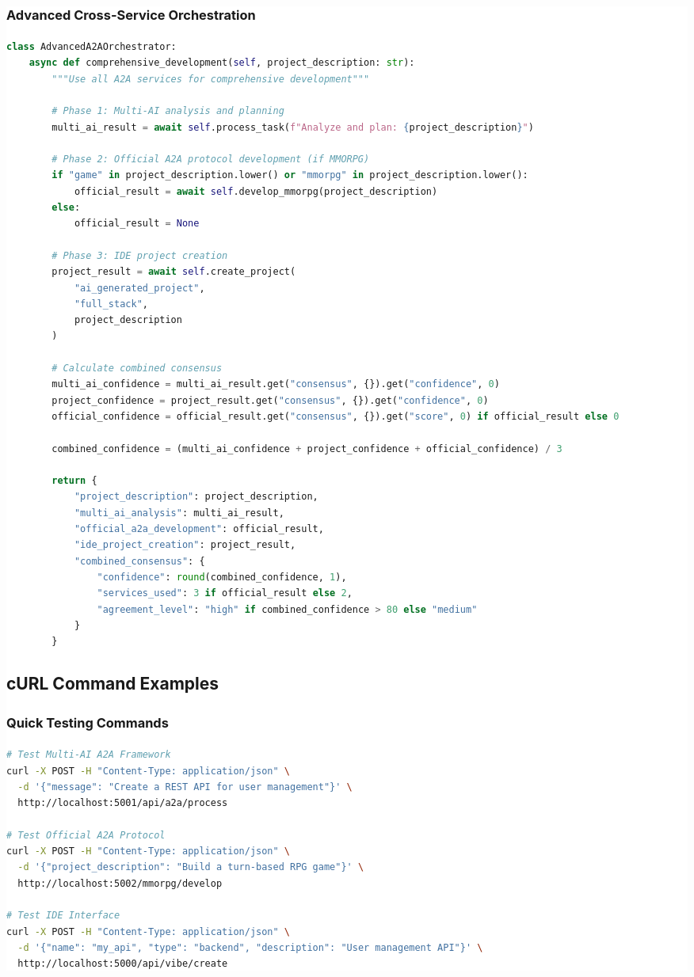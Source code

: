### Advanced Cross-Service Orchestration

```python
class AdvancedA2AOrchestrator:
    async def comprehensive_development(self, project_description: str):
        """Use all A2A services for comprehensive development"""
        
        # Phase 1: Multi-AI analysis and planning
        multi_ai_result = await self.process_task(f"Analyze and plan: {project_description}")
        
        # Phase 2: Official A2A protocol development (if MMORPG)
        if "game" in project_description.lower() or "mmorpg" in project_description.lower():
            official_result = await self.develop_mmorpg(project_description)
        else:
            official_result = None
        
        # Phase 3: IDE project creation
        project_result = await self.create_project(
            "ai_generated_project",
            "full_stack",
            project_description
        )
        
        # Calculate combined consensus
        multi_ai_confidence = multi_ai_result.get("consensus", {}).get("confidence", 0)
        project_confidence = project_result.get("consensus", {}).get("confidence", 0)
        official_confidence = official_result.get("consensus", {}).get("score", 0) if official_result else 0
        
        combined_confidence = (multi_ai_confidence + project_confidence + official_confidence) / 3
        
        return {
            "project_description": project_description,
            "multi_ai_analysis": multi_ai_result,
            "official_a2a_development": official_result,
            "ide_project_creation": project_result,
            "combined_consensus": {
                "confidence": round(combined_confidence, 1),
                "services_used": 3 if official_result else 2,
                "agreement_level": "high" if combined_confidence > 80 else "medium"
            }
        }
```

## cURL Command Examples

### Quick Testing Commands

```bash
# Test Multi-AI A2A Framework
curl -X POST -H "Content-Type: application/json" \
  -d '{"message": "Create a REST API for user management"}' \
  http://localhost:5001/api/a2a/process

# Test Official A2A Protocol
curl -X POST -H "Content-Type: application/json" \
  -d '{"project_description": "Build a turn-based RPG game"}' \
  http://localhost:5002/mmorpg/develop

# Test IDE Interface
curl -X POST -H "Content-Type: application/json" \
  -d '{"name": "my_api", "type": "backend", "description": "User management API"}' \
  http://localhost:5000/api/vibe/create
```